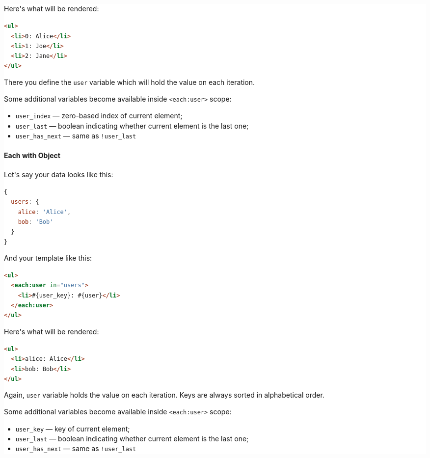 Here's what will be rendered:

```html
<ul>
  <li>0: Alice</li>
  <li>1: Joe</li>
  <li>2: Jane</li>
</ul>
```

There you define the `user` variable which will hold the value on each iteration.

Some additional variables become available inside `<each:user>` scope:

  * `user_index` — zero-based index of current element;
  * `user_last` — boolean indicating whether current element is the last one;
  * `user_has_next` — same as `!user_last`

#### Each with Object

Let's say your data looks like this:

```js
{
  users: {
    alice: 'Alice',
    bob: 'Bob'
  }
}
```

And your template like this:

```html
<ul>
  <each:user in="users">
    <li>#{user_key}: #{user}</li>
  </each:user>
</ul>
```

Here's what will be rendered:

```html
<ul>
  <li>alice: Alice</li>
  <li>bob: Bob</li>
</ul>
```

Again, `user` variable holds the value on each iteration. Keys are always
sorted in alphabetical order.

Some additional variables become available inside `<each:user>` scope:

  * `user_key` — key of current element;
  * `user_last` — boolean indicating whether current element is the last one;
  * `user_has_next` — same as `!user_last`
